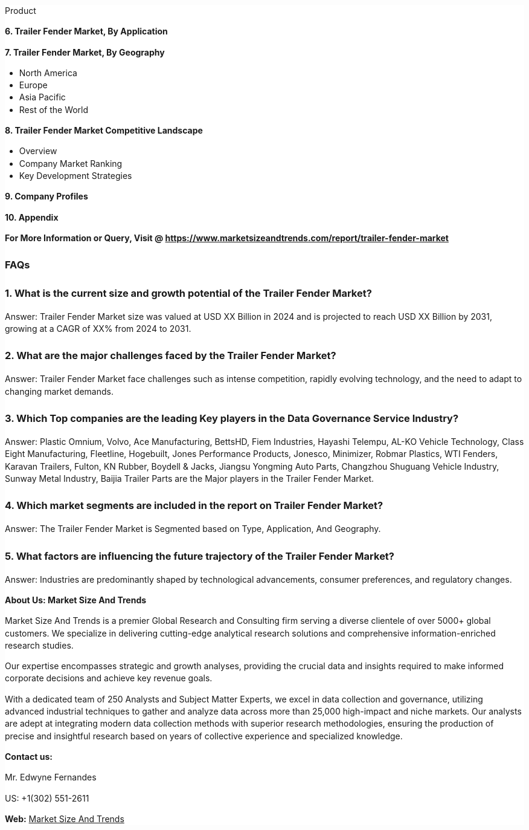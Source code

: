 Product</span></strong></p></div><div class="" data-test-id=""><p><strong><span class="">6. Trailer Fender Market, By Application</span></strong></p></div><div class="" data-test-id=""><p><strong><span class="">7. Trailer Fender Market, By Geography</span></strong></p></div><div class="" data-test-id=""><ul><li><span class="">North America</span></li><li><span class="">Europe</span></li><li><span class="">Asia Pacific</span></li><li><span class="">Rest of the World</span></li></ul></div><div class="" data-test-id=""><p><strong><span class="">8. Trailer Fender Market Competitive Landscape</span></strong></p></div><div class="" data-test-id=""><ul><li><span class="">Overview</span></li><li><span class="">Company Market Ranking</span></li><li><span class="">Key Development Strategies</span></li></ul></div><div class="" data-test-id=""><p><strong><span class="">9. Company Profiles</span></strong></p></div><div class="" data-test-id=""><p><strong><span class="">10. Appendix</span></strong></p></div><div class="" data-test-id=""><p><strong><span class="">For More Information or Query, Visit @ <a href="https://www.marketsizeandtrends.com/report/trailer-fender-market" target="_blank">https://www.marketsizeandtrends.com/report/trailer-fender-market</a></span></strong></p></div><div class="" data-test-id=""><div class="article-main__content" data-test-id="publishing-text-block"><h3><strong><span class="">FAQs</span></strong></h3></div><div class="article-main__content" data-test-id="publishing-text-block"><h3><span class="">1. What is the current size and growth potential of the Trailer Fender Market?</span></h3></div><div class="article-main__content" data-test-id="publishing-text-block"><p><span class="font-[700]">Answer</span><span class="">: Trailer Fender Market size was valued at USD XX Billion in 2024 and is projected to reach USD XX Billion by 2031, growing at a CAGR of XX% from 2024 to 2031.</span></p></div><div class="article-main__content" data-test-id="publishing-text-block"><h3><span class="">2. What are the major challenges faced by the Trailer Fender Market?</span></h3></div><div class="article-main__content" data-test-id="publishing-text-block"><p><span class="font-[700]">Answer</span><span class="">: Trailer Fender Market face challenges such as intense competition, rapidly evolving technology, and the need to adapt to changing market demands.</span></p></div><div class="article-main__content" data-test-id="publishing-text-block"><h3><span class="">3. Which Top companies are the leading Key players in the Data Governance Service Industry?</span></h3></div><div class="article-main__content" data-test-id="publishing-text-block"><p><span class="font-[700]">Answer</span><span class="">: Plastic Omnium, Volvo, Ace Manufacturing, BettsHD, Fiem Industries, Hayashi Telempu, AL-KO Vehicle Technology, Class Eight Manufacturing, Fleetline, Hogebuilt, Jones Performance Products, Jonesco, Minimizer, Robmar Plastics, WTI Fenders, Karavan Trailers, Fulton, KN Rubber, Boydell & Jacks, Jiangsu Yongming Auto Parts, Changzhou Shuguang Vehicle Industry, Sunway Metal Industry, Baijia Trailer Parts are the Major players in the Trailer Fender Market.</span></p></div><div class="article-main__content" data-test-id="publishing-text-block"><h3><span class="">4. Which market segments are included in the report on Trailer Fender Market?</span></h3></div><div class="article-main__content" data-test-id="publishing-text-block"><p><span class="font-[700]">Answer</span><span class="">: The Trailer Fender Market is Segmented based on Type, Application, And Geography.</span></p></div><div class="article-main__content" data-test-id="publishing-text-block"><h3><span class="">5. What factors are influencing the future trajectory of the Trailer Fender Market?</span></h3></div><div class="article-main__content" data-test-id="publishing-text-block"><p><span class="font-[700]">Answer:</span><span class="">&nbsp;Industries are predominantly shaped by technological advancements, consumer preferences, and regulatory changes.</span></p></div><p><strong><span class="">About Us: Market Size And Trends</span></strong></p></div><div class="" data-test-id=""><p><span class="">Market Size And Trends is a premier Global Research and Consulting firm serving a diverse clientele of over 5000+ global customers. We specialize in delivering cutting-edge analytical research solutions and comprehensive information-enriched research studies.</span></p></div><div class="" data-test-id=""><p><span class="">Our expertise encompasses strategic and growth analyses, providing the crucial data and insights required to make informed corporate decisions and achieve key revenue goals.</span></p></div><div class="" data-test-id=""><p><span class="">With a dedicated team of 250 Analysts and Subject Matter Experts, we excel in data collection and governance, utilizing advanced industrial techniques to gather and analyze data across more than 25,000 high-impact and niche markets. Our analysts are adept at integrating modern data collection methods with superior research methodologies, ensuring the production of precise and insightful research based on years of collective experience and specialized knowledge.</span></p></div><div class="" data-test-id=""><p><strong><span class="">Contact us:</span></strong></p></div><div class="" data-test-id=""><p><span class="">Mr. Edwyne Fernandes</span></p></div><div class="" data-test-id=""><p><span class="">US: +1(302) 551-2611<br /></span></p><p><span class=""><strong>Web:</strong> <a href="https://www.marketsizeandtrends.com/" target="_blank">Market Size And Trends</a></span></p></div>
